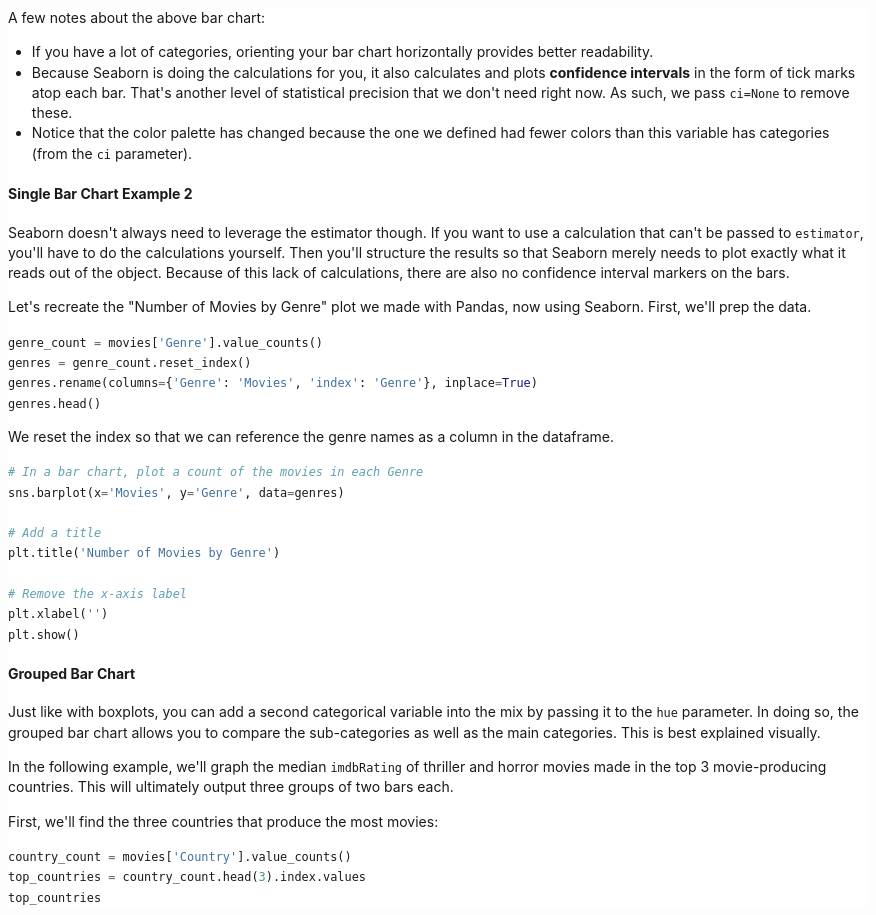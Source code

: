 A few notes about the above bar chart:

* If you have a lot of categories, orienting your bar chart horizontally provides better readability.
* Because Seaborn is doing the calculations for you, it also calculates and plots **confidence intervals** in the form of tick marks atop each bar. That's another level of statistical precision that we don't need right now. As such, we pass `ci=None` to remove these.
* Notice that the color palette has changed because the one we defined had fewer colors than this variable has categories (from the `ci` parameter).

#### Single Bar Chart Example 2

Seaborn doesn't always need to leverage the estimator though. If you want to use a calculation that can't be passed to `estimator`, you'll have to do the calculations yourself. Then you'll structure the results so that Seaborn merely needs to plot exactly what it reads out of the object. Because of this lack of calculations, there are also no confidence interval markers on the bars.

Let's recreate the "Number of Movies by Genre" plot we made with Pandas, now using Seaborn. First, we'll prep the data.

```python
genre_count = movies['Genre'].value_counts()
genres = genre_count.reset_index()
genres.rename(columns={'Genre': 'Movies', 'index': 'Genre'}, inplace=True)
genres.head()
```

We reset the index so that we can reference the genre names as a column in the dataframe.

```python
# In a bar chart, plot a count of the movies in each Genre
sns.barplot(x='Movies', y='Genre', data=genres)

# Add a title
plt.title('Number of Movies by Genre')

# Remove the x-axis label
plt.xlabel('')
plt.show()
```

#### Grouped Bar Chart

Just like with boxplots, you can add a second categorical variable into the mix by passing it to the `hue` parameter. In doing so, the grouped bar chart allows you to compare the sub-categories as well as the main categories. This is best explained visually.

In the following example, we'll graph the median `imdbRating` of thriller and horror movies made in the top 3 movie-producing countries. This will ultimately output three groups of two bars each.

First, we'll find the three countries that produce the most movies:

```python
country_count = movies['Country'].value_counts()
top_countries = country_count.head(3).index.values
top_countries
```
